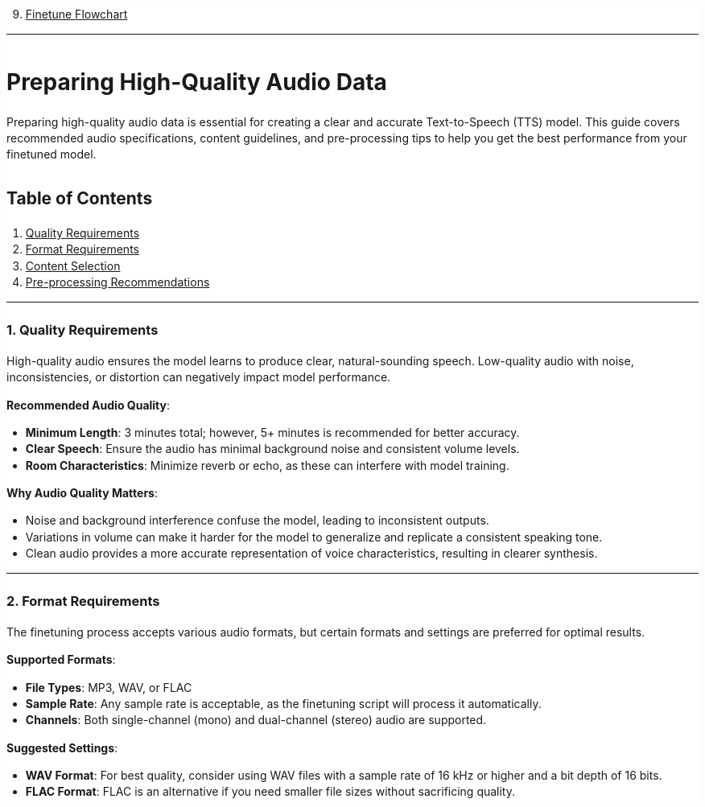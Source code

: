 9. [Finetune Flowchart](#finetune-flowchart)
---

# Preparing High-Quality Audio Data

Preparing high-quality audio data is essential for creating a clear and accurate Text-to-Speech (TTS) model. This guide covers recommended audio specifications, content guidelines, and pre-processing tips to help you get the best performance from your finetuned model.

## Table of Contents
1. [Quality Requirements](#quality-requirements)
2. [Format Requirements](#format-requirements)
3. [Content Selection](#content-selection)
4. [Pre-processing Recommendations](#pre-processing-recommendations)

---

### 1. Quality Requirements

High-quality audio ensures the model learns to produce clear, natural-sounding speech. Low-quality audio with noise, inconsistencies, or distortion can negatively impact model performance.

**Recommended Audio Quality**:
- **Minimum Length**: 3 minutes total; however, 5+ minutes is recommended for better accuracy.
- **Clear Speech**: Ensure the audio has minimal background noise and consistent volume levels.
- **Room Characteristics**: Minimize reverb or echo, as these can interfere with model training.

**Why Audio Quality Matters**:
- Noise and background interference confuse the model, leading to inconsistent outputs.
- Variations in volume can make it harder for the model to generalize and replicate a consistent speaking tone.
- Clean audio provides a more accurate representation of voice characteristics, resulting in clearer synthesis.

---

### 2. Format Requirements

The finetuning process accepts various audio formats, but certain formats and settings are preferred for optimal results.

**Supported Formats**:
- **File Types**: MP3, WAV, or FLAC
- **Sample Rate**: Any sample rate is acceptable, as the finetuning script will process it automatically.
- **Channels**: Both single-channel (mono) and dual-channel (stereo) audio are supported.

**Suggested Settings**:
- **WAV Format**: For best quality, consider using WAV files with a sample rate of 16 kHz or higher and a bit depth of 16 bits.
- **FLAC Format**: FLAC is an alternative if you need smaller file sizes without sacrificing quality.
